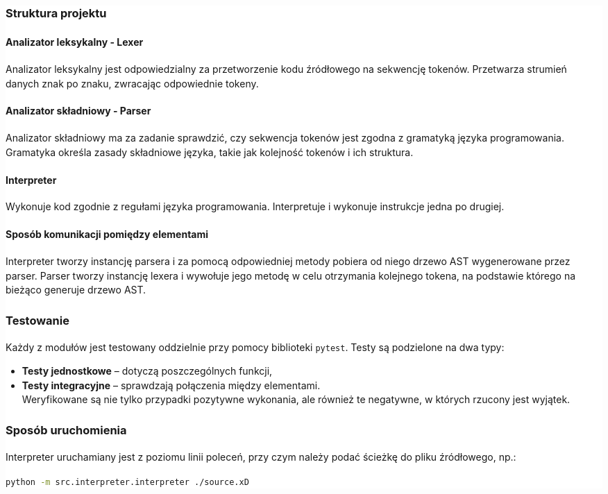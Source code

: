 ### Struktura projektu  

#### Analizator leksykalny - Lexer  
Analizator leksykalny jest odpowiedzialny za przetworzenie kodu źródłowego na sekwencję tokenów. Przetwarza strumień danych znak po znaku, zwracając odpowiednie tokeny.  

#### Analizator składniowy - Parser  
Analizator składniowy ma za zadanie sprawdzić, czy sekwencja tokenów jest zgodna z gramatyką języka programowania. Gramatyka określa zasady składniowe języka, takie jak kolejność tokenów i ich struktura.  

#### Interpreter  
Wykonuje kod zgodnie z regułami języka programowania. Interpretuje i wykonuje instrukcje jedna po drugiej.  

#### Sposób komunikacji pomiędzy elementami  
Interpreter tworzy instancję parsera i za pomocą odpowiedniej metody pobiera od niego drzewo AST wygenerowane przez parser. Parser tworzy instancję lexera i wywołuje jego metodę w celu otrzymania kolejnego tokena, na podstawie którego na bieżąco generuje drzewo AST.

### Testowanie  
Każdy z modułów jest testowany oddzielnie przy pomocy biblioteki `pytest`. Testy są podzielone na dwa typy:  
- **Testy jednostkowe** – dotyczą poszczególnych funkcji,  
- **Testy integracyjne** – sprawdzają połączenia między elementami.  
Weryfikowane są nie tylko przypadki pozytywne wykonania, ale również te negatywne, w których rzucony jest wyjątek.
### Sposób uruchomienia  
Interpreter uruchamiany jest z poziomu linii poleceń, przy czym należy podać ścieżkę do pliku źródłowego, np.:
```bash
python -m src.interpreter.interpreter ./source.xD
```